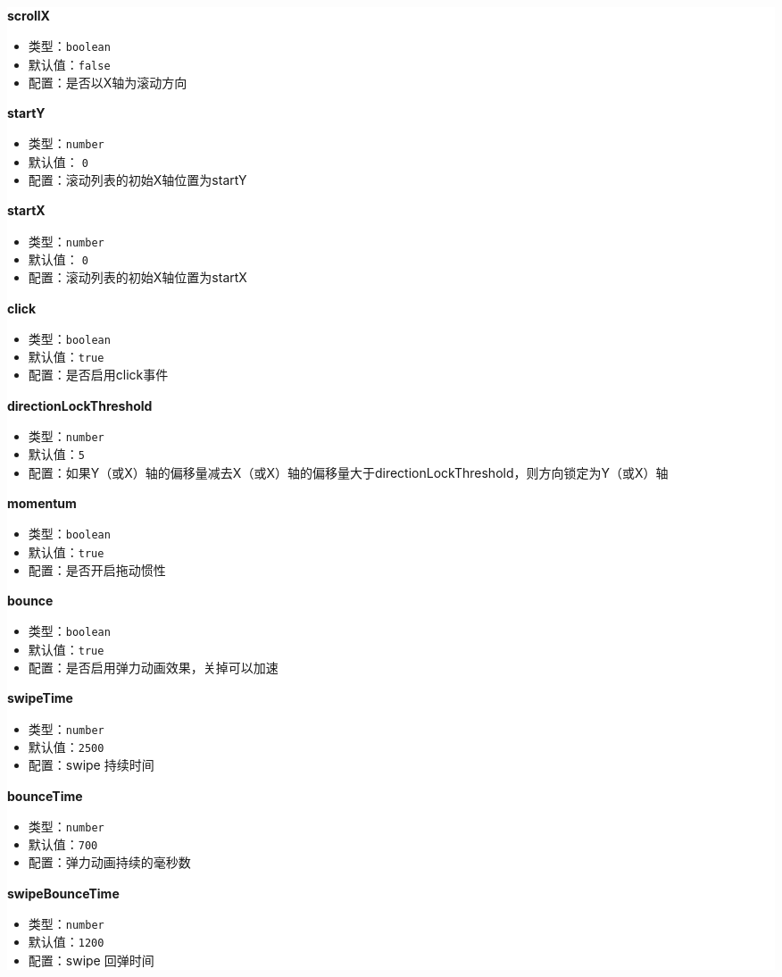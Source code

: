 **scrollX**

- 类型：`boolean`
- 默认值：`false`
- 配置：是否以X轴为滚动方向

**startY**

- 类型：`number`
- 默认值： `0` 
- 配置：滚动列表的初始X轴位置为startY

**startX**

- 类型：`number`
- 默认值： `0` 
- 配置：滚动列表的初始X轴位置为startX

**click**

- 类型：`boolean`
- 默认值：`true`
- 配置：是否启用click事件

**directionLockThreshold**

- 类型：`number`
- 默认值：`5`
- 配置：如果Y（或X）轴的偏移量减去X（或X）轴的偏移量大于directionLockThreshold，则方向锁定为Y（或X）轴

**momentum**

- 类型：`boolean`
- 默认值：`true`
- 配置：是否开启拖动惯性

**bounce**

- 类型：`boolean`
- 默认值：`true`
- 配置：是否启用弹力动画效果，关掉可以加速

**swipeTime**

- 类型：`number`
- 默认值：`2500`
- 配置：swipe 持续时间

**bounceTime**

- 类型：`number`
- 默认值：`700`
- 配置：弹力动画持续的毫秒数

**swipeBounceTime**

- 类型：`number`
- 默认值：`1200`
- 配置：swipe 回弹时间
